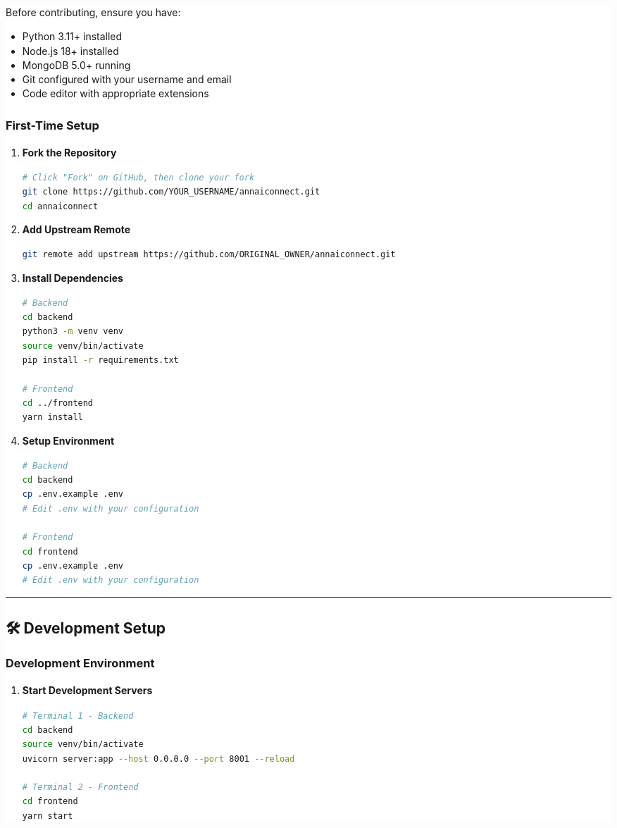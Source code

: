 Before contributing, ensure you have:
- Python 3.11+ installed
- Node.js 18+ installed
- MongoDB 5.0+ running
- Git configured with your username and email
- Code editor with appropriate extensions

### First-Time Setup

1. **Fork the Repository**
   ```bash
   # Click "Fork" on GitHub, then clone your fork
   git clone https://github.com/YOUR_USERNAME/annaiconnect.git
   cd annaiconnect
   ```

2. **Add Upstream Remote**
   ```bash
   git remote add upstream https://github.com/ORIGINAL_OWNER/annaiconnect.git
   ```

3. **Install Dependencies**
   ```bash
   # Backend
   cd backend
   python3 -m venv venv
   source venv/bin/activate
   pip install -r requirements.txt
   
   # Frontend
   cd ../frontend
   yarn install
   ```

4. **Setup Environment**
   ```bash
   # Backend
   cd backend
   cp .env.example .env
   # Edit .env with your configuration
   
   # Frontend
   cd frontend
   cp .env.example .env
   # Edit .env with your configuration
   ```

---

## 🛠️ Development Setup

### Development Environment

1. **Start Development Servers**
   ```bash
   # Terminal 1 - Backend
   cd backend
   source venv/bin/activate
   uvicorn server:app --host 0.0.0.0 --port 8001 --reload
   
   # Terminal 2 - Frontend
   cd frontend
   yarn start
   ```
